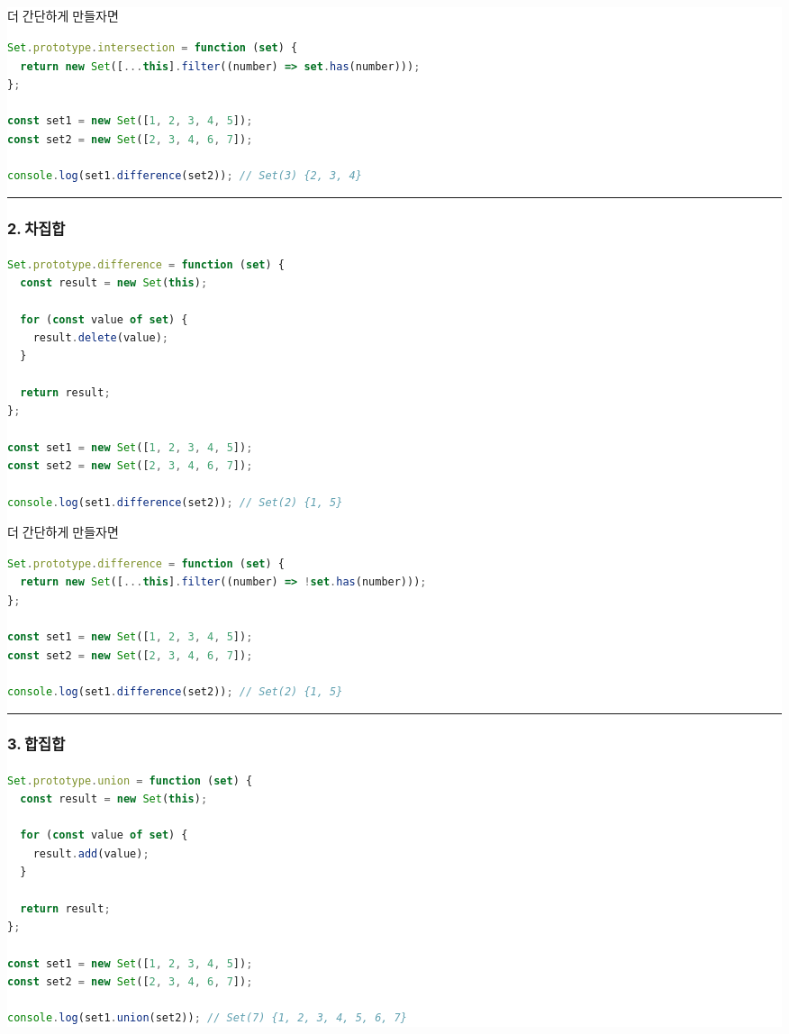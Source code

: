 더 간단하게 만들자면

```js
Set.prototype.intersection = function (set) {
  return new Set([...this].filter((number) => set.has(number)));
};

const set1 = new Set([1, 2, 3, 4, 5]);
const set2 = new Set([2, 3, 4, 6, 7]);

console.log(set1.difference(set2)); // Set(3) {2, 3, 4}
```

---

### **2. 차집합**

```js
Set.prototype.difference = function (set) {
  const result = new Set(this);

  for (const value of set) {
    result.delete(value);
  }

  return result;
};

const set1 = new Set([1, 2, 3, 4, 5]);
const set2 = new Set([2, 3, 4, 6, 7]);

console.log(set1.difference(set2)); // Set(2) {1, 5}
```

더 간단하게 만들자면

```js
Set.prototype.difference = function (set) {
  return new Set([...this].filter((number) => !set.has(number)));
};

const set1 = new Set([1, 2, 3, 4, 5]);
const set2 = new Set([2, 3, 4, 6, 7]);

console.log(set1.difference(set2)); // Set(2) {1, 5}
```

---

### **3. 합집합**

```js
Set.prototype.union = function (set) {
  const result = new Set(this);

  for (const value of set) {
    result.add(value);
  }

  return result;
};

const set1 = new Set([1, 2, 3, 4, 5]);
const set2 = new Set([2, 3, 4, 6, 7]);

console.log(set1.union(set2)); // Set(7) {1, 2, 3, 4, 5, 6, 7}
```

